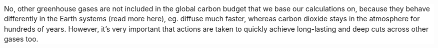 No, other greenhouse gases are not included in the global carbon budget that we base our calculations on, because they behave differently in the Earth systems (read more here), eg. diffuse much faster, whereas carbon dioxide stays in the atmosphere for hundreds of years. However, it’s very important that actions are taken to quickly achieve long-lasting and deep cuts across other gases too.
